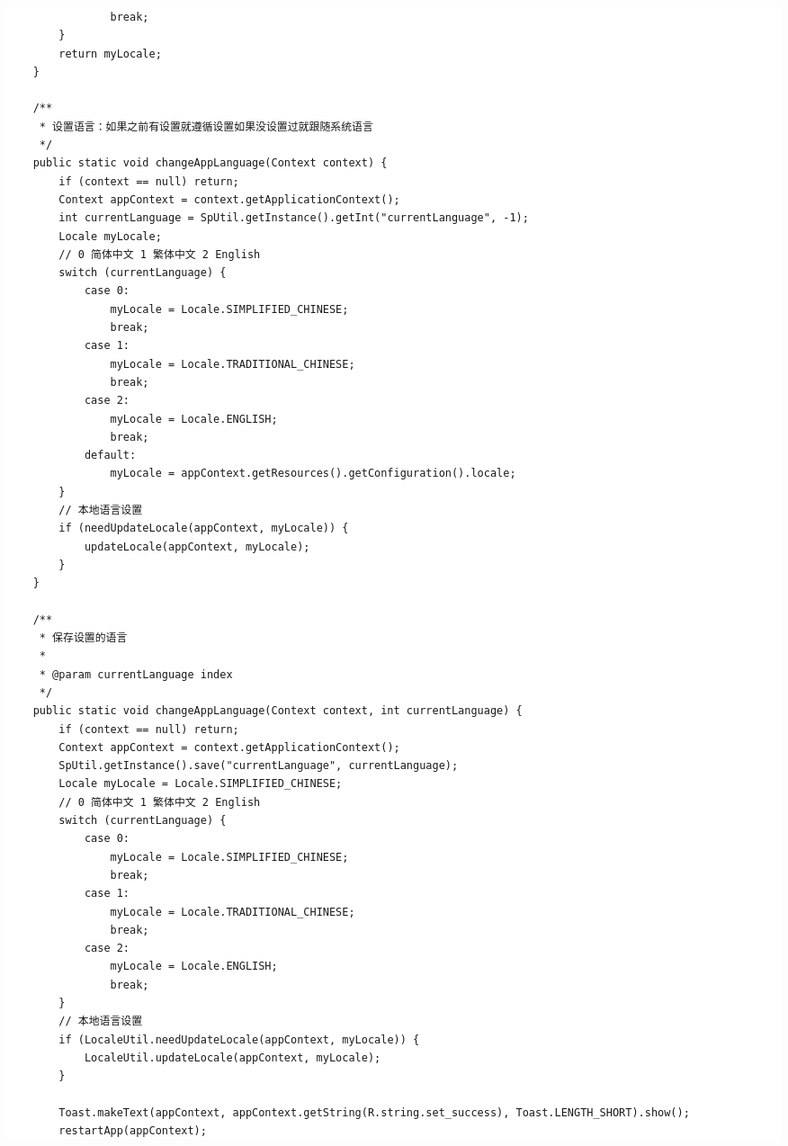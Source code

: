 ```
                break;
        }
        return myLocale;
    }

    /**
     * 设置语言：如果之前有设置就遵循设置如果没设置过就跟随系统语言
     */
    public static void changeAppLanguage(Context context) {
        if (context == null) return;
        Context appContext = context.getApplicationContext();
        int currentLanguage = SpUtil.getInstance().getInt("currentLanguage", -1);
        Locale myLocale;
        // 0 简体中文 1 繁体中文 2 English
        switch (currentLanguage) {
            case 0:
                myLocale = Locale.SIMPLIFIED_CHINESE;
                break;
            case 1:
                myLocale = Locale.TRADITIONAL_CHINESE;
                break;
            case 2:
                myLocale = Locale.ENGLISH;
                break;
            default:
                myLocale = appContext.getResources().getConfiguration().locale;
        }
        // 本地语言设置
        if (needUpdateLocale(appContext, myLocale)) {
            updateLocale(appContext, myLocale);
        }
    }

    /**
     * 保存设置的语言
     *
     * @param currentLanguage index
     */
    public static void changeAppLanguage(Context context, int currentLanguage) {
        if (context == null) return;
        Context appContext = context.getApplicationContext();
        SpUtil.getInstance().save("currentLanguage", currentLanguage);
        Locale myLocale = Locale.SIMPLIFIED_CHINESE;
        // 0 简体中文 1 繁体中文 2 English
        switch (currentLanguage) {
            case 0:
                myLocale = Locale.SIMPLIFIED_CHINESE;
                break;
            case 1:
                myLocale = Locale.TRADITIONAL_CHINESE;
                break;
            case 2:
                myLocale = Locale.ENGLISH;
                break;
        }
        // 本地语言设置
        if (LocaleUtil.needUpdateLocale(appContext, myLocale)) {
            LocaleUtil.updateLocale(appContext, myLocale);
        }

        Toast.makeText(appContext, appContext.getString(R.string.set_success), Toast.LENGTH_SHORT).show();
        restartApp(appContext);
```